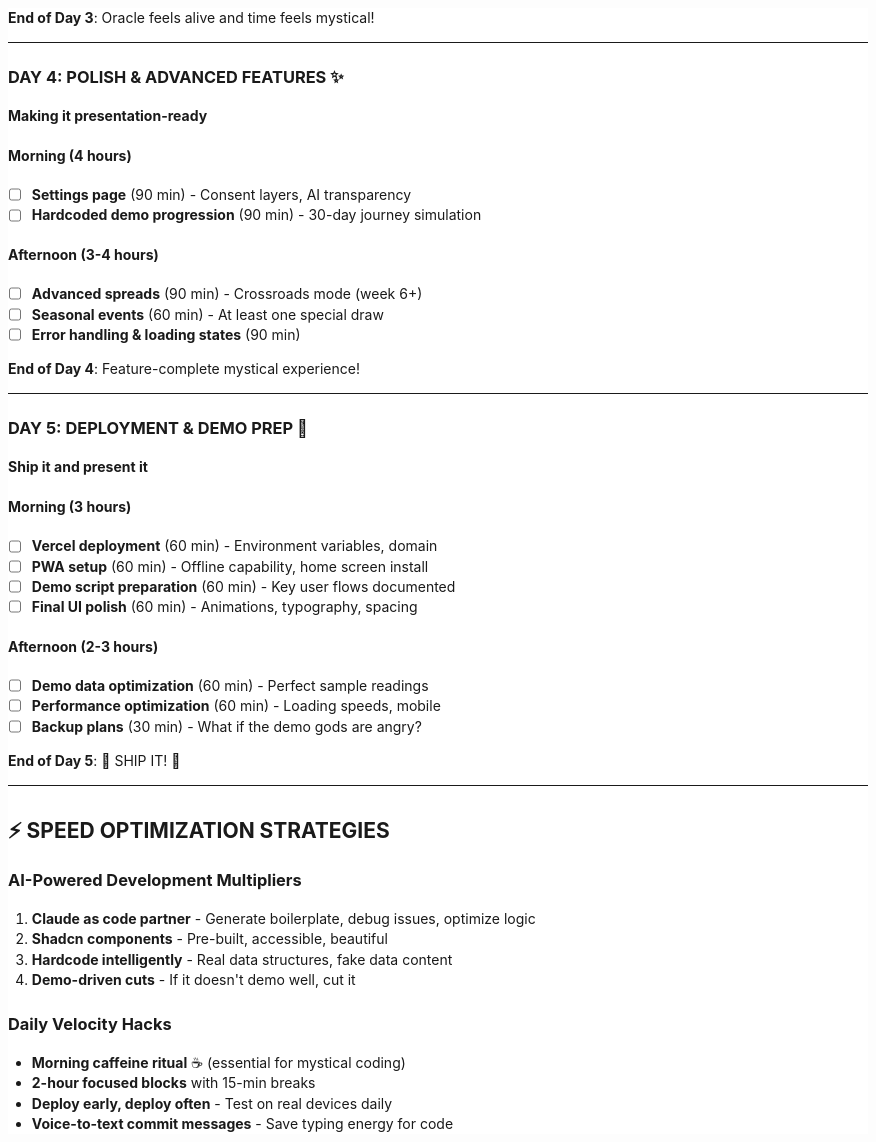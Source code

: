 **End of Day 3**: Oracle feels alive and time feels mystical!

---

### DAY 4: POLISH & ADVANCED FEATURES ✨
**Making it presentation-ready**

#### Morning (4 hours)
- [ ] **Settings page** (90 min) - Consent layers, AI transparency
- [ ] **Hardcoded demo progression** (90 min) - 30-day journey simulation

#### Afternoon (3-4 hours)
- [ ] **Advanced spreads** (90 min) - Crossroads mode (week 6+)
- [ ] **Seasonal events** (60 min) - At least one special draw
- [ ] **Error handling & loading states** (90 min)

**End of Day 4**: Feature-complete mystical experience!

---

### DAY 5: DEPLOYMENT & DEMO PREP 🎪
**Ship it and present it**

#### Morning (3 hours)
- [ ] **Vercel deployment** (60 min) - Environment variables, domain
- [ ] **PWA setup** (60 min) - Offline capability, home screen install
- [ ] **Demo script preparation** (60 min) - Key user flows documented
- [ ] **Final UI polish** (60 min) - Animations, typography, spacing

#### Afternoon (2-3 hours)
- [ ] **Demo data optimization** (60 min) - Perfect sample readings
- [ ] **Performance optimization** (60 min) - Loading speeds, mobile
- [ ] **Backup plans** (30 min) - What if the demo gods are angry?

**End of Day 5**: 🚀 SHIP IT! 🚀

---

## ⚡ SPEED OPTIMIZATION STRATEGIES

### AI-Powered Development Multipliers
1. **Claude as code partner** - Generate boilerplate, debug issues, optimize logic
2. **Shadcn components** - Pre-built, accessible, beautiful
3. **Hardcode intelligently** - Real data structures, fake data content
4. **Demo-driven cuts** - If it doesn't demo well, cut it

### Daily Velocity Hacks
- **Morning caffeine ritual** ☕ (essential for mystical coding)
- **2-hour focused blocks** with 15-min breaks
- **Deploy early, deploy often** - Test on real devices daily
- **Voice-to-text commit messages** - Save typing energy for code
